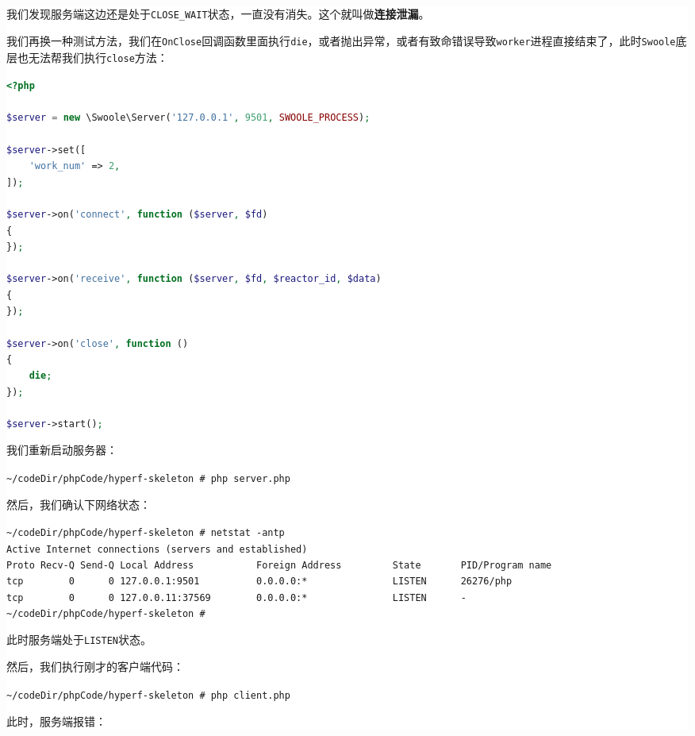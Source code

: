 我们发现服务端这边还是处于`CLOSE_WAIT`状态，一直没有消失。这个就叫做**连接泄漏**。

我们再换一种测试方法，我们在`OnClose`回调函数里面执行`die`，或者抛出异常，或者有致命错误导致`worker`进程直接结束了，此时`Swoole`底层也无法帮我们执行`close`方法：

```php
<?php

$server = new \Swoole\Server('127.0.0.1', 9501, SWOOLE_PROCESS);

$server->set([
    'work_num' => 2,
]);

$server->on('connect', function ($server, $fd)
{
});

$server->on('receive', function ($server, $fd, $reactor_id, $data)
{
});

$server->on('close', function ()
{
    die;
});

$server->start();
```

我们重新启动服务器：

```shell
~/codeDir/phpCode/hyperf-skeleton # php server.php 

```

然后，我们确认下网络状态：

```shell
~/codeDir/phpCode/hyperf-skeleton # netstat -antp
Active Internet connections (servers and established)
Proto Recv-Q Send-Q Local Address           Foreign Address         State       PID/Program name    
tcp        0      0 127.0.0.1:9501          0.0.0.0:*               LISTEN      26276/php
tcp        0      0 127.0.0.11:37569        0.0.0.0:*               LISTEN      -
~/codeDir/phpCode/hyperf-skeleton # 
```

此时服务端处于`LISTEN`状态。

然后，我们执行刚才的客户端代码：

```shell
~/codeDir/phpCode/hyperf-skeleton # php client.php 
```

此时，服务端报错：

